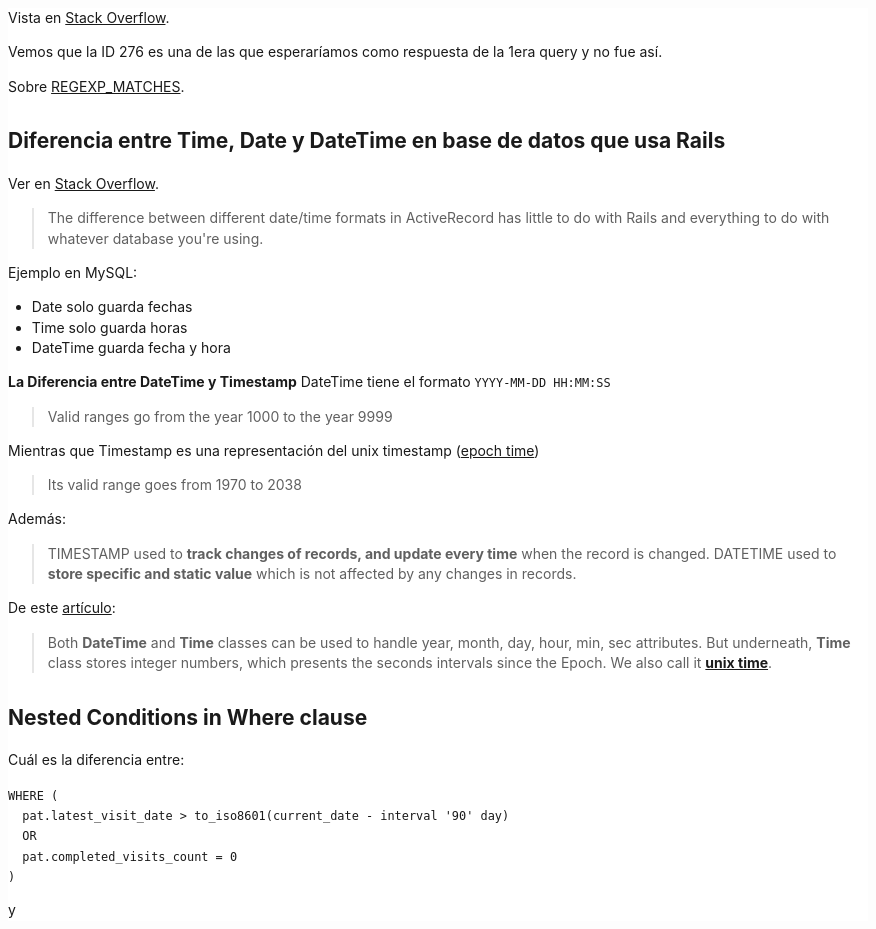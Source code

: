 Vista en [Stack Overflow](https://stackoverflow.com/questions/11341492/how-do-i-check-if-a-string-contains-a-number).

Vemos que la ID 276 es una de las que esperaríamos como respuesta de la 1era query y no fue así.

Sobre [REGEXP_MATCHES](https://www.postgresqltutorial.com/postgresql-string-functions/postgresql-regexp_matches/).


## Diferencia entre Time, Date y DateTime en base de datos que usa Rails

Ver en [Stack Overflow](https://stackoverflow.com/questions/3928275/in-ruby-on-rails-whats-the-difference-between-datetime-timestamp-time-and-da).

> The difference between different date/time formats in ActiveRecord has little to do with Rails and everything to do with whatever database you're using.

Ejemplo en MySQL:

- Date solo guarda fechas
- Time solo guarda horas
- DateTime guarda fecha y hora

**La Diferencia entre DateTime y Timestamp**
DateTime tiene el formato `YYYY-MM-DD HH:MM:SS`

> Valid ranges go from the year 1000 to the year 9999

Mientras que Timestamp es una representación del unix timestamp ([epoch time](https://en.wikipedia.org/wiki/Unix_time))

> Its valid range goes from 1970 to 2038

Además:

> TIMESTAMP used to **track changes of records, and update every time** when the record is changed. DATETIME used to **store specific and static value** which is not affected by any changes in records.

De este [artículo](https://stevenyue.com/blogs/date-time-datetime-in-ruby-and-rails/):

> Both **DateTime** and **Time** classes can be used to handle year, month, day, hour, min, sec attributes. But underneath, **Time** class stores integer numbers, which presents the seconds intervals since the Epoch. We also call it [**unix time**](http://en.wikipedia.org/wiki/Unix_time).


## Nested Conditions in Where clause

Cuál es la diferencia entre:

    WHERE (
      pat.latest_visit_date > to_iso8601(current_date - interval '90' day)
      OR
      pat.completed_visits_count = 0
    )

y
